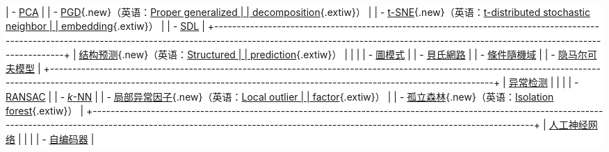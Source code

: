 | - [PCA](/wiki/%E4%B8%BB%E6%88%90%E5%88%86%E5%88%86%E6%9E%90 "主成分分析")                                                                                                                                                              |
| - [PGD](/w/index.php?title=%E9%80%82%E5%BD%93%E5%B9%BF%E4%B9%89%E5%88%86%E8%A7%A3&action=edit&redlink=1 "适当广义分解（页面不存在）"){.new}（英语：[Proper generalized                                                                 |
|   decomposition](https://en.wikipedia.org/wiki/Proper_generalized_decomposition "en:Proper generalized decomposition"){.extiw}）                                                                                                       |
| - [t-SNE](/w/index.php?title=T-%E5%88%86%E5%B8%83%E9%9A%8F%E6%9C%BA%E9%82%BB%E5%9F%9F%E5%B5%8C%E5%85%A5&action=edit&redlink=1 "T-分布随机邻域嵌入（页面不存在）"){.new}（英语：[t-distributed stochastic neighbor                      |
|   embedding](https://en.wikipedia.org/wiki/t-distributed_stochastic_neighbor_embedding "en:t-distributed stochastic neighbor embedding"){.extiw}）                                                                                     |
| - [SDL](/wiki/%E7%A8%80%E7%96%8F%E5%AD%97%E5%85%B8%E5%AD%B8%E7%BF%92 "稀疏字典學習")                                                                                                                                                   |
+----------------------------------------------------------------------------------------------------------------------------------------------------------------------------------------------------------------------------------------+
| [结构预测](/w/index.php?title=%E7%BB%93%E6%9E%84%E9%A2%84%E6%B5%8B&action=edit&redlink=1 "结构预测（页面不存在）"){.new}（英语：[Structured                                                                                            |
| prediction](https://en.wikipedia.org/wiki/Structured_prediction "en:Structured prediction"){.extiw}）                                                                                                                                  |
|                                                                                                                                                                                                                                        |
| - [圖模式](/wiki/%E5%9C%96%E6%A8%A1%E5%BC%8F "圖模式")                                                                                                                                                                                 |
|   - [貝氏網路](/wiki/%E8%B2%9D%E6%B0%8F%E7%B6%B2%E8%B7%AF "貝氏網路")                                                                                                                                                                  |
|   - [條件隨機域](/wiki/%E6%A2%9D%E4%BB%B6%E9%9A%A8%E6%A9%9F%E5%9F%9F "條件隨機域")                                                                                                                                                     |
|   - [隐马尔可夫模型](/wiki/%E9%9A%90%E9%A9%AC%E5%B0%94%E5%8F%AF%E5%A4%AB%E6%A8%A1%E5%9E%8B "隐马尔可夫模型")                                                                                                                           |
+----------------------------------------------------------------------------------------------------------------------------------------------------------------------------------------------------------------------------------------+
| [异常检测](/wiki/%E5%BC%82%E5%B8%B8%E6%A3%80%E6%B5%8B "异常检测")                                                                                                                                                                      |
|                                                                                                                                                                                                                                        |
| - [RANSAC](/wiki/%E9%9A%A8%E6%A9%9F%E6%8A%BD%E6%A8%A3%E4%B8%80%E8%87%B4 "隨機抽樣一致")                                                                                                                                                |
| - [*k*-NN](/wiki/K-%E8%BF%91%E9%82%BB%E7%AE%97%E6%B3%95 "K-近邻算法")                                                                                                                                                                  |
| - [局部异常因子](/w/index.php?title=%E5%B1%80%E9%83%A8%E5%BC%82%E5%B8%B8%E5%9B%A0%E5%AD%90&action=edit&redlink=1 "局部异常因子（页面不存在）"){.new}（英语：[Local outlier                                                             |
|   factor](https://en.wikipedia.org/wiki/Local_outlier_factor "en:Local outlier factor"){.extiw}）                                                                                                                                      |
| - [孤立森林](/w/index.php?title=Isolation_forest&action=edit&redlink=1 "Isolation forest（页面不存在）"){.new}（英语：[Isolation forest](https://en.wikipedia.org/wiki/Isolation_forest "en:Isolation forest"){.extiw}）               |
+----------------------------------------------------------------------------------------------------------------------------------------------------------------------------------------------------------------------------------------+
| [人工神经网络](/wiki/%E4%BA%BA%E5%B7%A5%E7%A5%9E%E7%BB%8F%E7%BD%91%E7%BB%9C "人工神经网络")                                                                                                                                            |
|                                                                                                                                                                                                                                        |
| - [自编码器](/wiki/%E8%87%AA%E7%BC%96%E7%A0%81%E5%99%A8 "自编码器")                                                                                                                                                                    |